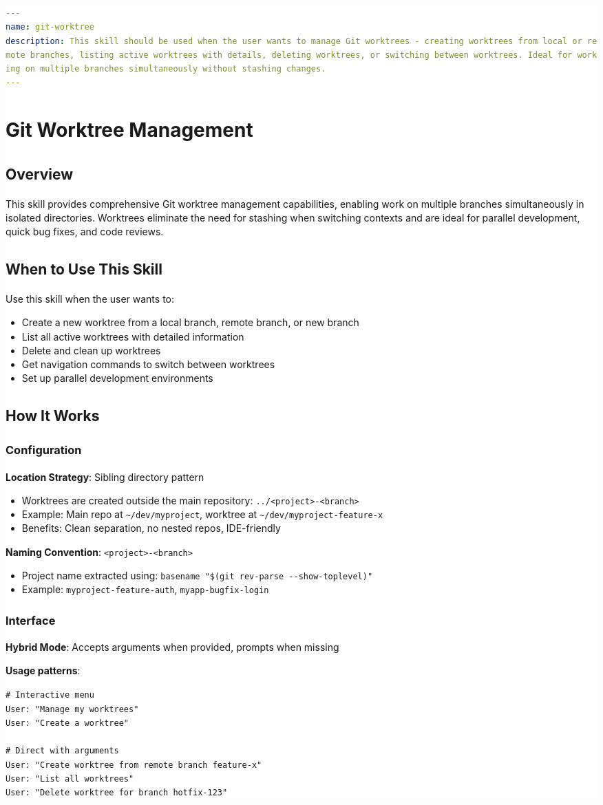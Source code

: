```yaml
---
name: git-worktree
description: This skill should be used when the user wants to manage Git worktrees - creating worktrees from local or remote branches, listing active worktrees with details, deleting worktrees, or switching between worktrees. Ideal for working on multiple branches simultaneously without stashing changes.
---
```


# Git Worktree Management

## Overview

This skill provides comprehensive Git worktree management capabilities, enabling work on multiple branches simultaneously in isolated directories. Worktrees eliminate the need for stashing when switching contexts and are ideal for parallel development, quick bug fixes, and code reviews.

## When to Use This Skill

Use this skill when the user wants to:
- Create a new worktree from a local branch, remote branch, or new branch
- List all active worktrees with detailed information
- Delete and clean up worktrees
- Get navigation commands to switch between worktrees
- Set up parallel development environments

## How It Works

### Configuration

**Location Strategy**: Sibling directory pattern
- Worktrees are created outside the main repository: `../<project>-<branch>`
- Example: Main repo at `~/dev/myproject`, worktree at `~/dev/myproject-feature-x`
- Benefits: Clean separation, no nested repos, IDE-friendly

**Naming Convention**: `<project>-<branch>`
- Project name extracted using: `basename "$(git rev-parse --show-toplevel)"`
- Example: `myproject-feature-auth`, `myapp-bugfix-login`

### Interface

**Hybrid Mode**: Accepts arguments when provided, prompts when missing

**Usage patterns**:
```
# Interactive menu
User: "Manage my worktrees"
User: "Create a worktree"

# Direct with arguments
User: "Create worktree from remote branch feature-x"
User: "List all worktrees"
User: "Delete worktree for branch hotfix-123"
```
